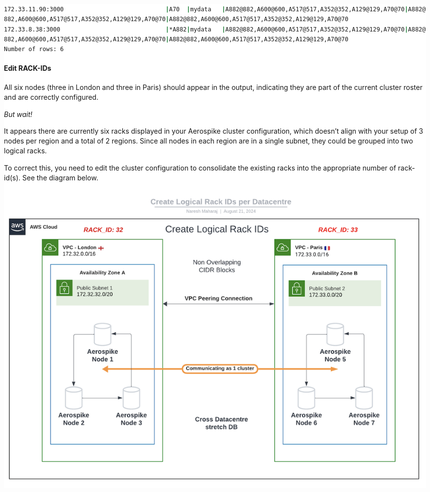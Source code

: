```bash
172.33.11.90:3000                             |A70  |mydata   |A882@882,A600@600,A517@517,A352@352,A129@129,A70@70|A882@882,A600@600,A517@517,A352@352,A129@129,A70@70|A882@882,A600@600,A517@517,A352@352,A129@129,A70@70
172.33.8.38:3000                              |*A882|mydata   |A882@882,A600@600,A517@517,A352@352,A129@129,A70@70|A882@882,A600@600,A517@517,A352@352,A129@129,A70@70|A882@882,A600@600,A517@517,A352@352,A129@129,A70@70
Number of rows: 6
```

#### Edit RACK-IDs
All six nodes (three in London and three in Paris) should appear in the output, indicating they are part of the current cluster roster and are correctly configured.

<i>But wait!</I>

It appears there are currently six racks displayed in your Aerospike cluster configuration, which doesn’t align with your setup of 3 nodes per region and a total of 2 regions. 
Since all nodes in each region are in a single subnet, they could be grouped into two logical racks.

To correct this, you need to edit the cluster configuration to consolidate the existing racks into the appropriate number of rack-id(s).
 See the diagram below.

![consolidate-racks-1.png](consolidate-racks-1.png)
